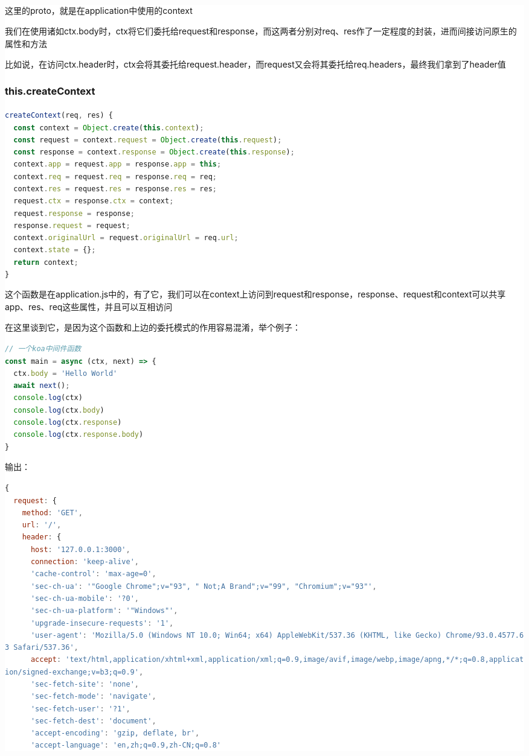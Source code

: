 这里的proto，就是在application中使用的context

我们在使用诸如ctx.body时，ctx将它们委托给request和response，而这两者分别对req、res作了一定程度的封装，进而间接访问原生的属性和方法

比如说，在访问ctx.header时，ctx会将其委托给request.header，而request又会将其委托给req.headers，最终我们拿到了header值



### this.createContext

```js
createContext(req, res) {
  const context = Object.create(this.context);
  const request = context.request = Object.create(this.request);
  const response = context.response = Object.create(this.response);
  context.app = request.app = response.app = this;
  context.req = request.req = response.req = req;
  context.res = request.res = response.res = res;
  request.ctx = response.ctx = context;
  request.response = response;
  response.request = request;
  context.originalUrl = request.originalUrl = req.url;
  context.state = {};
  return context;
}
```

这个函数是在application.js中的，有了它，我们可以在context上访问到request和response，response、request和context可以共享app、res、req这些属性，并且可以互相访问

在这里谈到它，是因为这个函数和上边的委托模式的作用容易混淆，举个例子：

```js
// 一个koa中间件函数
const main = async (ctx, next) => {
  ctx.body = 'Hello World'
  await next();
  console.log(ctx)
  console.log(ctx.body)
  console.log(ctx.response)
  console.log(ctx.response.body)
}
```

输出：

```js
{
  request: {
    method: 'GET',
    url: '/',
    header: {
      host: '127.0.0.1:3000',
      connection: 'keep-alive',
      'cache-control': 'max-age=0',
      'sec-ch-ua': '"Google Chrome";v="93", " Not;A Brand";v="99", "Chromium";v="93"',
      'sec-ch-ua-mobile': '?0',
      'sec-ch-ua-platform': '"Windows"',
      'upgrade-insecure-requests': '1',
      'user-agent': 'Mozilla/5.0 (Windows NT 10.0; Win64; x64) AppleWebKit/537.36 (KHTML, like Gecko) Chrome/93.0.4577.63 Safari/537.36',
      accept: 'text/html,application/xhtml+xml,application/xml;q=0.9,image/avif,image/webp,image/apng,*/*;q=0.8,application/signed-exchange;v=b3;q=0.9',
      'sec-fetch-site': 'none',
      'sec-fetch-mode': 'navigate',
      'sec-fetch-user': '?1',
      'sec-fetch-dest': 'document',
      'accept-encoding': 'gzip, deflate, br',
      'accept-language': 'en,zh;q=0.9,zh-CN;q=0.8'
```